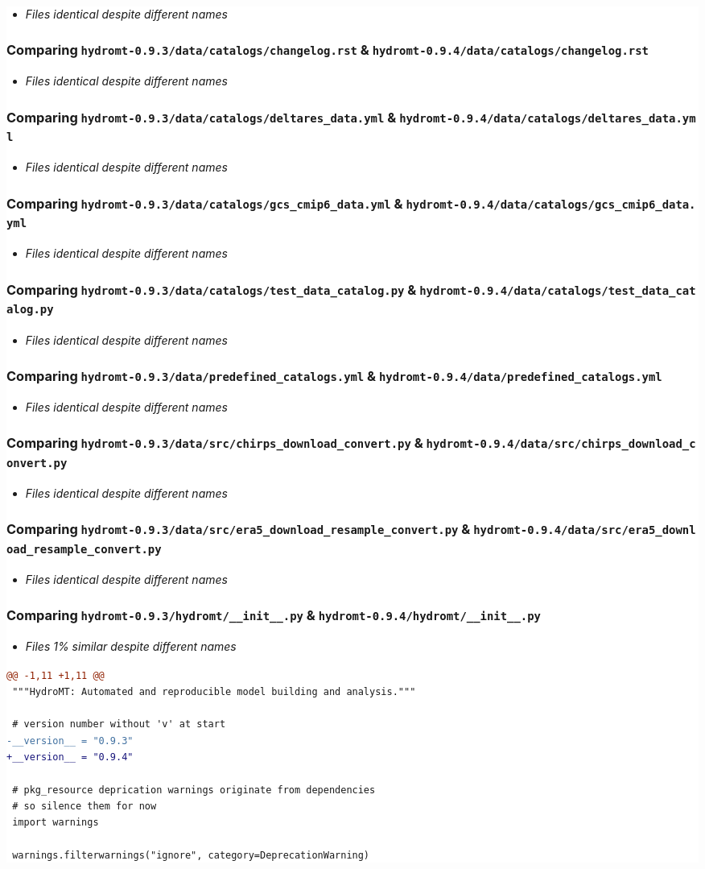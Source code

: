  * *Files identical despite different names*

### Comparing `hydromt-0.9.3/data/catalogs/changelog.rst` & `hydromt-0.9.4/data/catalogs/changelog.rst`

 * *Files identical despite different names*

### Comparing `hydromt-0.9.3/data/catalogs/deltares_data.yml` & `hydromt-0.9.4/data/catalogs/deltares_data.yml`

 * *Files identical despite different names*

### Comparing `hydromt-0.9.3/data/catalogs/gcs_cmip6_data.yml` & `hydromt-0.9.4/data/catalogs/gcs_cmip6_data.yml`

 * *Files identical despite different names*

### Comparing `hydromt-0.9.3/data/catalogs/test_data_catalog.py` & `hydromt-0.9.4/data/catalogs/test_data_catalog.py`

 * *Files identical despite different names*

### Comparing `hydromt-0.9.3/data/predefined_catalogs.yml` & `hydromt-0.9.4/data/predefined_catalogs.yml`

 * *Files identical despite different names*

### Comparing `hydromt-0.9.3/data/src/chirps_download_convert.py` & `hydromt-0.9.4/data/src/chirps_download_convert.py`

 * *Files identical despite different names*

### Comparing `hydromt-0.9.3/data/src/era5_download_resample_convert.py` & `hydromt-0.9.4/data/src/era5_download_resample_convert.py`

 * *Files identical despite different names*

### Comparing `hydromt-0.9.3/hydromt/__init__.py` & `hydromt-0.9.4/hydromt/__init__.py`

 * *Files 1% similar despite different names*

```diff
@@ -1,11 +1,11 @@
 """HydroMT: Automated and reproducible model building and analysis."""
 
 # version number without 'v' at start
-__version__ = "0.9.3"
+__version__ = "0.9.4"
 
 # pkg_resource deprication warnings originate from dependencies
 # so silence them for now
 import warnings
 
 warnings.filterwarnings("ignore", category=DeprecationWarning)
```
